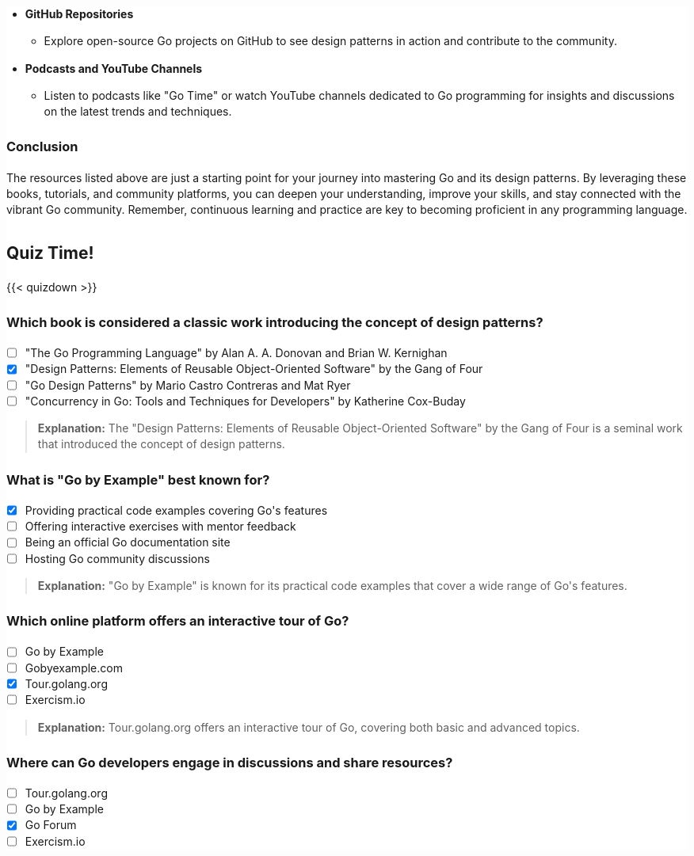 - **GitHub Repositories**
  - Explore open-source Go projects on GitHub to see design patterns in action and contribute to the community.

- **Podcasts and YouTube Channels**
  - Listen to podcasts like "Go Time" or watch YouTube channels dedicated to Go programming for insights and discussions on the latest trends and techniques.

### Conclusion

The resources listed above are just a starting point for your journey into mastering Go and its design patterns. By leveraging these books, tutorials, and community platforms, you can deepen your understanding, improve your skills, and stay connected with the vibrant Go community. Remember, continuous learning and practice are key to becoming proficient in any programming language.

## Quiz Time!

{{< quizdown >}}

### Which book is considered a classic work introducing the concept of design patterns?

- [ ] "The Go Programming Language" by Alan A. A. Donovan and Brian W. Kernighan
- [x] "Design Patterns: Elements of Reusable Object-Oriented Software" by the Gang of Four
- [ ] "Go Design Patterns" by Mario Castro Contreras and Mat Ryer
- [ ] "Concurrency in Go: Tools and Techniques for Developers" by Katherine Cox-Buday

> **Explanation:** The "Design Patterns: Elements of Reusable Object-Oriented Software" by the Gang of Four is a seminal work that introduced the concept of design patterns.

### What is "Go by Example" best known for?

- [x] Providing practical code examples covering Go's features
- [ ] Offering interactive exercises with mentor feedback
- [ ] Being an official Go documentation site
- [ ] Hosting Go community discussions

> **Explanation:** "Go by Example" is known for its practical code examples that cover a wide range of Go's features.

### Which online platform offers an interactive tour of Go?

- [ ] Go by Example
- [ ] Gobyexample.com
- [x] Tour.golang.org
- [ ] Exercism.io

> **Explanation:** Tour.golang.org offers an interactive tour of Go, covering both basic and advanced topics.

### Where can Go developers engage in discussions and share resources?

- [ ] Tour.golang.org
- [ ] Go by Example
- [x] Go Forum
- [ ] Exercism.io
